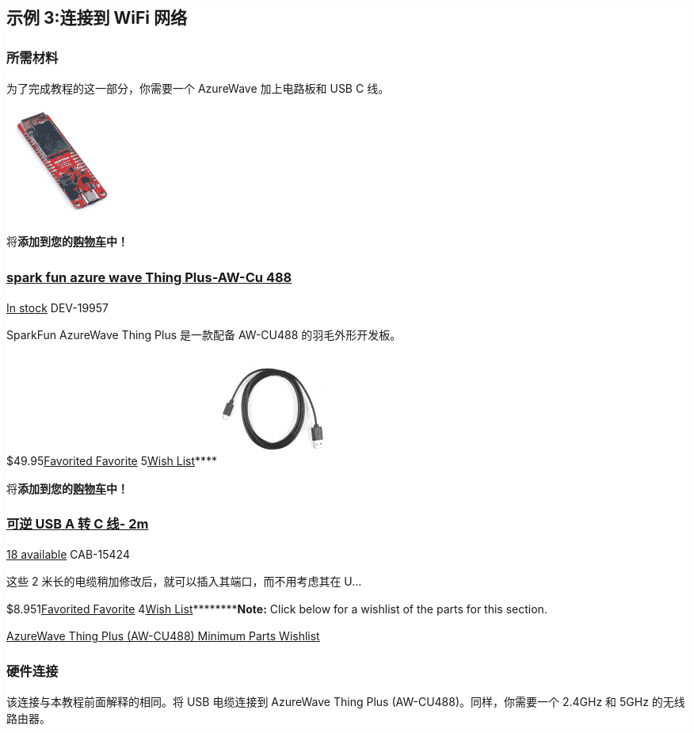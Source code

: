 ## 示例 3:连接到 WiFi 网络

### 所需材料

为了完成教程的这一部分，你需要一个 AzureWave 加上电路板和 USB C 线。

[![SparkFun AzureWave Thing Plus - AW-CU488](img/6db6317f86c7c7f2a5acfe5af80f7a56.png)](https://www.sparkfun.com/products/19957) 

将**添加到您的[购物车](https://www.sparkfun.com/cart)中！**

### [spark fun azure wave Thing Plus-AW-Cu 488](https://www.sparkfun.com/products/19957)

[In stock](https://learn.sparkfun.com/static/bubbles/ "in stock") DEV-19957

SparkFun AzureWave Thing Plus 是一款配备 AW-CU488 的羽毛外形开发板。

$49.95[Favorited Favorite](# "Add to favorites") 5[Wish List](# "Add to wish list")****[![Reversible USB A to C Cable - 2m](img/949df57f5e9f2be6a7cc9271fdfe5949.png)](https://www.sparkfun.com/products/15424) 

将**添加到您的[购物车](https://www.sparkfun.com/cart)中！**

### [可逆 USB A 转 C 线- 2m](https://www.sparkfun.com/products/15424)

[18 available](https://learn.sparkfun.com/static/bubbles/ "18 available") CAB-15424

这些 2 米长的电缆稍加修改后，就可以插入其端口，而不用考虑其在 U…

$8.951[Favorited Favorite](# "Add to favorites") 4[Wish List](# "Add to wish list")**********Note:** Click below for a wishlist of the parts for this section.

[AzureWave Thing Plus (AW-CU488) Minimum Parts Wishlist](https://www.sparkfun.com/wish_lists/169280)

### 硬件连接

该连接与本教程前面解释的相同。将 USB 电缆连接到 AzureWave Thing Plus (AW-CU488)。同样，你需要一个 2.4GHz 和 5GHz 的无线路由器。
